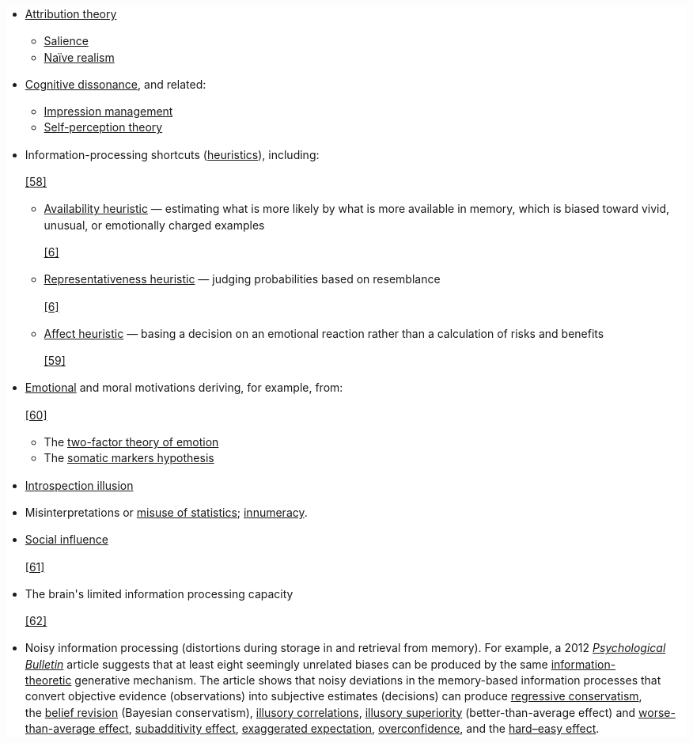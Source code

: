 - [Attribution theory](https://en.wikipedia.org/wiki/Attribution_theory)
    - [Salience](https://en.wikipedia.org/wiki/Salience_(neuroscience))
    - [Naïve realism](https://en.wikipedia.org/wiki/Na%C3%AFve_realism_(psychology))
- [Cognitive dissonance](https://en.wikipedia.org/wiki/Cognitive_dissonance), and related:
    - [Impression management](https://en.wikipedia.org/wiki/Impression_management)
    - [Self-perception theory](https://en.wikipedia.org/wiki/Self-perception_theory)
- Information-processing shortcuts ([heuristics](https://en.wikipedia.org/wiki/Heuristics_in_judgment_and_decision_making)), including:
    
    [[58]](https://en.wikipedia.org/wiki/Cognitive_bias#cite_note-58)
    
    - [Availability heuristic](https://en.wikipedia.org/wiki/Availability_heuristic) — estimating what is more likely by what is more available in memory, which is biased toward vivid, unusual, or emotionally charged examples
        
        [[6]](https://en.wikipedia.org/wiki/Cognitive_bias#cite_note-h_and_b-6)
        
    - [Representativeness heuristic](https://en.wikipedia.org/wiki/Representativeness_heuristic) — judging probabilities based on resemblance
        
        [[6]](https://en.wikipedia.org/wiki/Cognitive_bias#cite_note-h_and_b-6)
        
    - [Affect heuristic](https://en.wikipedia.org/wiki/Affect_heuristic) — basing a decision on an emotional reaction rather than a calculation of risks and benefits
        
        [[59]](https://en.wikipedia.org/wiki/Cognitive_bias#cite_note-59)
        
- [Emotional](https://en.wikipedia.org/wiki/Emotion) and moral motivations deriving, for example, from:
    
    [[60]](https://en.wikipedia.org/wiki/Cognitive_bias#cite_note-60)
    
    - The [two-factor theory of emotion](https://en.wikipedia.org/wiki/Two-factor_theory_of_emotion)
    - The [somatic markers hypothesis](https://en.wikipedia.org/wiki/Somatic_markers_hypothesis)
- [Introspection illusion](https://en.wikipedia.org/wiki/Introspection_illusion)
- Misinterpretations or [misuse of statistics](https://en.wikipedia.org/wiki/Misuse_of_statistics); [innumeracy](https://en.wikipedia.org/wiki/Innumeracy).
- [Social influence](https://en.wikipedia.org/wiki/Social_influence)
    
    [[61]](https://en.wikipedia.org/wiki/Cognitive_bias#cite_note-61)
    
- The brain's limited information processing capacity
    
    [[62]](https://en.wikipedia.org/wiki/Cognitive_bias#cite_note-62)
    
- Noisy information processing (distortions during storage in and retrieval from memory). For example, a 2012 *[Psychological Bulletin](https://en.wikipedia.org/wiki/Psychological_Bulletin)* article suggests that at least eight seemingly unrelated biases can be produced by the same [information-theoretic](https://en.wikipedia.org/wiki/Information-theoretic) generative mechanism. The article shows that noisy deviations in the memory-based information processes that convert objective evidence (observations) into subjective estimates (decisions) can produce [regressive conservatism](https://en.wikipedia.org/wiki/List_of_cognitive_biases#Belief,_decision-making_and_behavioral), the [belief revision](https://en.wikipedia.org/wiki/Conservatism_(belief_revision)) (Bayesian conservatism), [illusory correlations](https://en.wikipedia.org/wiki/Illusory_correlation), [illusory superiority](https://en.wikipedia.org/wiki/Illusory_superiority) (better-than-average effect) and [worse-than-average effect](https://en.wikipedia.org/wiki/Worse-than-average_effect), [subadditivity effect](https://en.wikipedia.org/wiki/Subadditivity_effect), [exaggerated expectation](https://en.wikipedia.org/wiki/List_of_cognitive_biases#Belief,_decision-making_and_behavioral), [overconfidence](https://en.wikipedia.org/wiki/Overconfidence), and the [hard–easy effect](https://en.wikipedia.org/wiki/Hard%E2%80%93easy_effect).
    